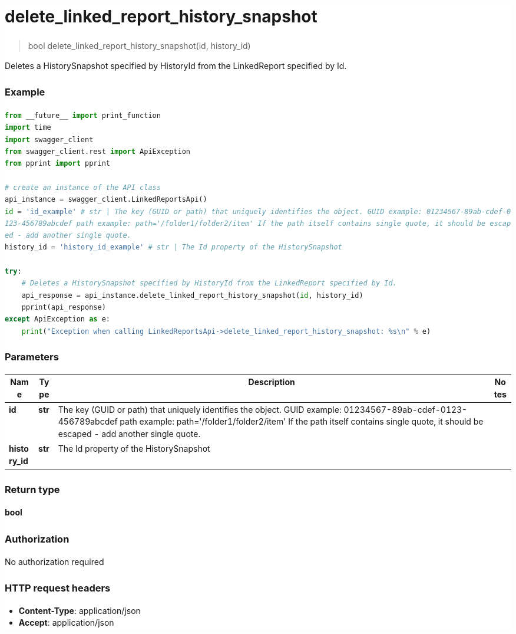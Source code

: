 # **delete_linked_report_history_snapshot**
> bool delete_linked_report_history_snapshot(id, history_id)

Deletes a HistorySnapshot specified by HistoryId from the LinkedReport specified by Id.

### Example
```python
from __future__ import print_function
import time
import swagger_client
from swagger_client.rest import ApiException
from pprint import pprint

# create an instance of the API class
api_instance = swagger_client.LinkedReportsApi()
id = 'id_example' # str | The key (GUID or path) that uniquely identifies the object. GUID example: 01234567-89ab-cdef-0123-456789abcdef path example: path='/folder1/folder2/item' If the path itself contains single quote, it should be escaped - add another single quote.
history_id = 'history_id_example' # str | The Id property of the HistorySnapshot

try:
    # Deletes a HistorySnapshot specified by HistoryId from the LinkedReport specified by Id.
    api_response = api_instance.delete_linked_report_history_snapshot(id, history_id)
    pprint(api_response)
except ApiException as e:
    print("Exception when calling LinkedReportsApi->delete_linked_report_history_snapshot: %s\n" % e)
```

### Parameters

Name | Type | Description  | Notes
------------- | ------------- | ------------- | -------------
 **id** | **str**| The key (GUID or path) that uniquely identifies the object. GUID example: 01234567-89ab-cdef-0123-456789abcdef path example: path&#x3D;&#39;/folder1/folder2/item&#39; If the path itself contains single quote, it should be escaped - add another single quote. | 
 **history_id** | **str**| The Id property of the HistorySnapshot | 

### Return type

**bool**

### Authorization

No authorization required

### HTTP request headers

 - **Content-Type**: application/json
 - **Accept**: application/json
